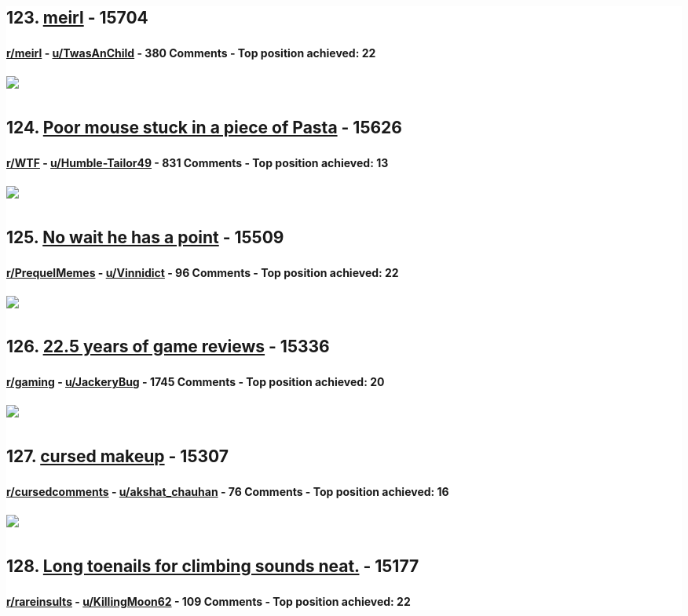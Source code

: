 ## 123. [meirl](http://reddit.com/r/meirl/comments/vdr4v3/meirl/) - 15704
#### [r/meirl](http://reddit.com/r/meirl) - [u/TwasAnChild](http://reddit.com/u/TwasAnChild) - 380 Comments - Top position achieved: 22

<a href="https://i.redd.it/dgcwxj5yo0691.jpg"><img src="https://a.thumbs.redditmedia.com/1sIhQTi79JSGcSosMk6RvCdCWsLznx_0GluzhtYvFq0.jpg"></img></a>

## 124. [Poor mouse stuck in a piece of Pasta](http://reddit.com/r/WTF/comments/vdndo9/poor_mouse_stuck_in_a_piece_of_pasta/) - 15626
#### [r/WTF](http://reddit.com/r/WTF) - [u/Humble-Tailor49](http://reddit.com/u/Humble-Tailor49) - 831 Comments - Top position achieved: 13

<a href="https://v.redd.it/z55uramsuz591"><img src="https://b.thumbs.redditmedia.com/C_BwlMcvWpkKDi-ffrwvISFkPdRUJ5FEjyvjXprPIZY.jpg"></img></a>

## 125. [No wait he has a point](http://reddit.com/r/PrequelMemes/comments/vdlt4y/no_wait_he_has_a_point/) - 15509
#### [r/PrequelMemes](http://reddit.com/r/PrequelMemes) - [u/Vinnidict](http://reddit.com/u/Vinnidict) - 96 Comments - Top position achieved: 22

<a href="https://i.redd.it/mpfiknz7hz591.jpg"><img src="https://b.thumbs.redditmedia.com/WQYR3OJjnuM-gBQ4r0DdNs03gGUJtqOHMfiy6rfXBpk.jpg"></img></a>

## 126. [22.5 years of game reviews](http://reddit.com/r/gaming/comments/vdrdxu/225_years_of_game_reviews/) - 15336
#### [r/gaming](http://reddit.com/r/gaming) - [u/JackeryBug](http://reddit.com/u/JackeryBug) - 1745 Comments - Top position achieved: 20

<a href="https://www.reddit.com/gallery/vdrdxu"><img src="https://b.thumbs.redditmedia.com/S0Yufsjff3Ych_rSS8RpLFOHdDjZRCknJeXHgxjNdQA.jpg"></img></a>

## 127. [cursed makeup](http://reddit.com/r/cursedcomments/comments/vdd4mm/cursed_makeup/) - 15307
#### [r/cursedcomments](http://reddit.com/r/cursedcomments) - [u/akshat_chauhan](http://reddit.com/u/akshat_chauhan) - 76 Comments - Top position achieved: 16

<a href="https://i.redd.it/xerem2a8rw591.jpg"><img src="https://a.thumbs.redditmedia.com/TmBS4K0t9PIKSQ2ZNS9lB66rAKJI2IefPG1WK6cL1W4.jpg"></img></a>

## 128. [Long toenails for climbing sounds neat.](http://reddit.com/r/rareinsults/comments/vdre5z/long_toenails_for_climbing_sounds_neat/) - 15177
#### [r/rareinsults](http://reddit.com/r/rareinsults) - [u/KillingMoon62](http://reddit.com/u/KillingMoon62) - 109 Comments - Top position achieved: 22
